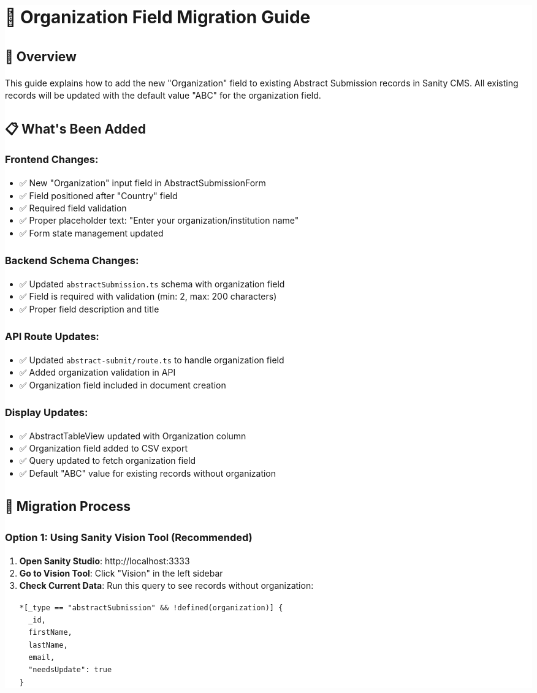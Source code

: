 # 🏢 Organization Field Migration Guide

## 🎯 Overview

This guide explains how to add the new "Organization" field to existing Abstract Submission records in Sanity CMS. All existing records will be updated with the default value "ABC" for the organization field.

## 📋 What's Been Added

### **Frontend Changes:**
- ✅ New "Organization" input field in AbstractSubmissionForm
- ✅ Field positioned after "Country" field
- ✅ Required field validation
- ✅ Proper placeholder text: "Enter your organization/institution name"
- ✅ Form state management updated

### **Backend Schema Changes:**
- ✅ Updated `abstractSubmission.ts` schema with organization field
- ✅ Field is required with validation (min: 2, max: 200 characters)
- ✅ Proper field description and title

### **API Route Updates:**
- ✅ Updated `abstract-submit/route.ts` to handle organization field
- ✅ Added organization validation in API
- ✅ Organization field included in document creation

### **Display Updates:**
- ✅ AbstractTableView updated with Organization column
- ✅ Organization field added to CSV export
- ✅ Query updated to fetch organization field
- ✅ Default "ABC" value for existing records without organization

## 🔄 Migration Process

### **Option 1: Using Sanity Vision Tool (Recommended)**

1. **Open Sanity Studio**: http://localhost:3333
2. **Go to Vision Tool**: Click "Vision" in the left sidebar
3. **Check Current Data**: Run this query to see records without organization:
   ```groq
   *[_type == "abstractSubmission" && !defined(organization)] {
     _id,
     firstName,
     lastName,
     email,
     "needsUpdate": true
   }
   ```
